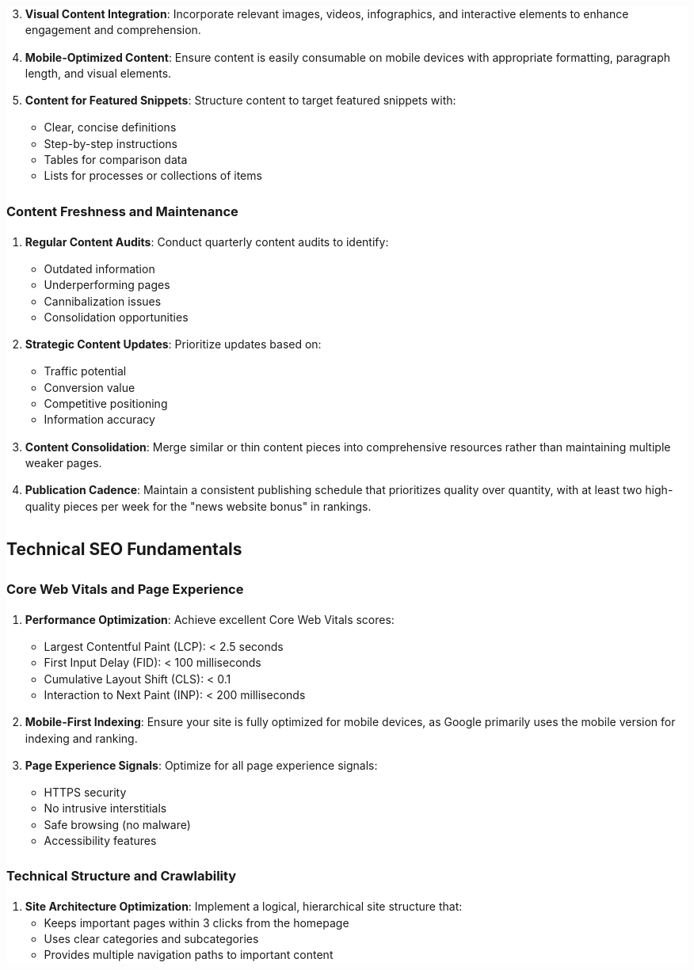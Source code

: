 3. **Visual Content Integration**: Incorporate relevant images, videos, infographics, and interactive elements to enhance engagement and comprehension.

4. **Mobile-Optimized Content**: Ensure content is easily consumable on mobile devices with appropriate formatting, paragraph length, and visual elements.

5. **Content for Featured Snippets**: Structure content to target featured snippets with:
   - Clear, concise definitions
   - Step-by-step instructions
   - Tables for comparison data
   - Lists for processes or collections of items

### Content Freshness and Maintenance

1. **Regular Content Audits**: Conduct quarterly content audits to identify:
   - Outdated information
   - Underperforming pages
   - Cannibalization issues
   - Consolidation opportunities

2. **Strategic Content Updates**: Prioritize updates based on:
   - Traffic potential
   - Conversion value
   - Competitive positioning
   - Information accuracy

3. **Content Consolidation**: Merge similar or thin content pieces into comprehensive resources rather than maintaining multiple weaker pages.

4. **Publication Cadence**: Maintain a consistent publishing schedule that prioritizes quality over quantity, with at least two high-quality pieces per week for the "news website bonus" in rankings.

## Technical SEO Fundamentals

### Core Web Vitals and Page Experience

1. **Performance Optimization**: Achieve excellent Core Web Vitals scores:
   - Largest Contentful Paint (LCP): < 2.5 seconds
   - First Input Delay (FID): < 100 milliseconds
   - Cumulative Layout Shift (CLS): < 0.1
   - Interaction to Next Paint (INP): < 200 milliseconds

2. **Mobile-First Indexing**: Ensure your site is fully optimized for mobile devices, as Google primarily uses the mobile version for indexing and ranking.

3. **Page Experience Signals**: Optimize for all page experience signals:
   - HTTPS security
   - No intrusive interstitials
   - Safe browsing (no malware)
   - Accessibility features

### Technical Structure and Crawlability

1. **Site Architecture Optimization**: Implement a logical, hierarchical site structure that:
   - Keeps important pages within 3 clicks from the homepage
   - Uses clear categories and subcategories
   - Provides multiple navigation paths to important content
